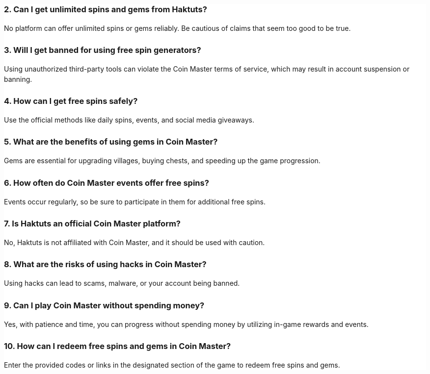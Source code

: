 ### 2. Can I get unlimited spins and gems from Haktuts?

No platform can offer unlimited spins or gems reliably. Be cautious of claims that seem too good to be true.

### 3. Will I get banned for using free spin generators?

Using unauthorized third-party tools can violate the Coin Master terms of service, which may result in account suspension or banning.

### 4. How can I get free spins safely?

Use the official methods like daily spins, events, and social media giveaways.

### 5. What are the benefits of using gems in Coin Master?

Gems are essential for upgrading villages, buying chests, and speeding up the game progression.

### 6. How often do Coin Master events offer free spins?

Events occur regularly, so be sure to participate in them for additional free spins.

### 7. Is Haktuts an official Coin Master platform?

No, Haktuts is not affiliated with Coin Master, and it should be used with caution.

### 8. What are the risks of using hacks in Coin Master?

Using hacks can lead to scams, malware, or your account being banned.

### 9. Can I play Coin Master without spending money?

Yes, with patience and time, you can progress without spending money by utilizing in-game rewards and events.

### 10. How can I redeem free spins and gems in Coin Master?

Enter the provided codes or links in the designated section of the game to redeem free spins and gems.


